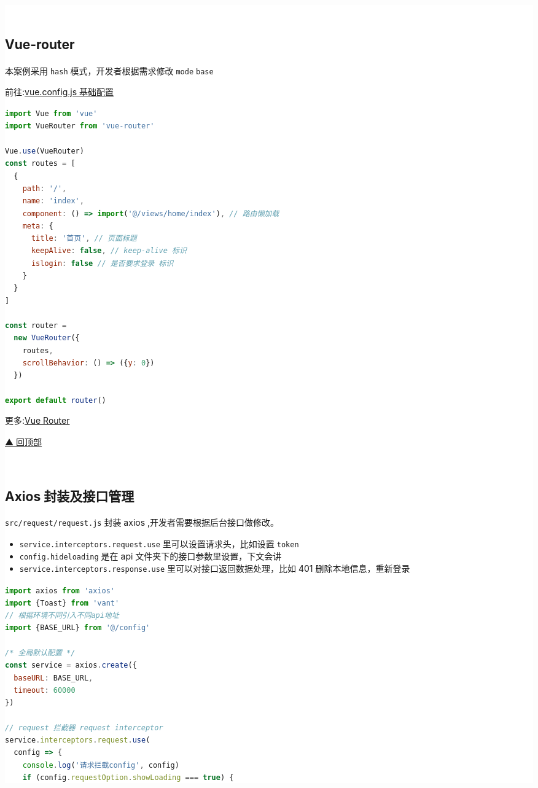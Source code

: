 </br>


## <span id="router">Vue-router </span>

本案例采用 `hash` 模式，开发者根据需求修改 `mode` `base`


前往:[vue.config.js 基础配置](#base)

```javascript
import Vue from 'vue'
import VueRouter from 'vue-router'

Vue.use(VueRouter)
const routes = [
  {
    path: '/',
    name: 'index',
    component: () => import('@/views/home/index'), // 路由懒加载
    meta: {
      title: '首页', // 页面标题
      keepAlive: false, // keep-alive 标识
      islogin: false // 是否要求登录 标识
    }
  }
]

const router =
  new VueRouter({
    routes,
    scrollBehavior: () => ({y: 0})
  })

export default router()
```

更多:[Vue Router](https://router.vuejs.org/zh/)

[▲ 回顶部](#top)

</br>

## <span id="axios"> Axios 封装及接口管理</span>

`src/request/request.js` 封装 axios ,开发者需要根据后台接口做修改。

- `service.interceptors.request.use` 里可以设置请求头，比如设置 `token`
- `config.hideloading` 是在 api 文件夹下的接口参数里设置，下文会讲
- `service.interceptors.response.use` 里可以对接口返回数据处理，比如 401 删除本地信息，重新登录

```javascript
import axios from 'axios'
import {Toast} from 'vant'
// 根据环境不同引入不同api地址
import {BASE_URL} from '@/config'

/* 全局默认配置 */
const service = axios.create({
  baseURL: BASE_URL,
  timeout: 60000
})

// request 拦截器 request interceptor
service.interceptors.request.use(
  config => {
    console.log('请求拦截config', config)
    if (config.requestOption.showLoading === true) {
```
